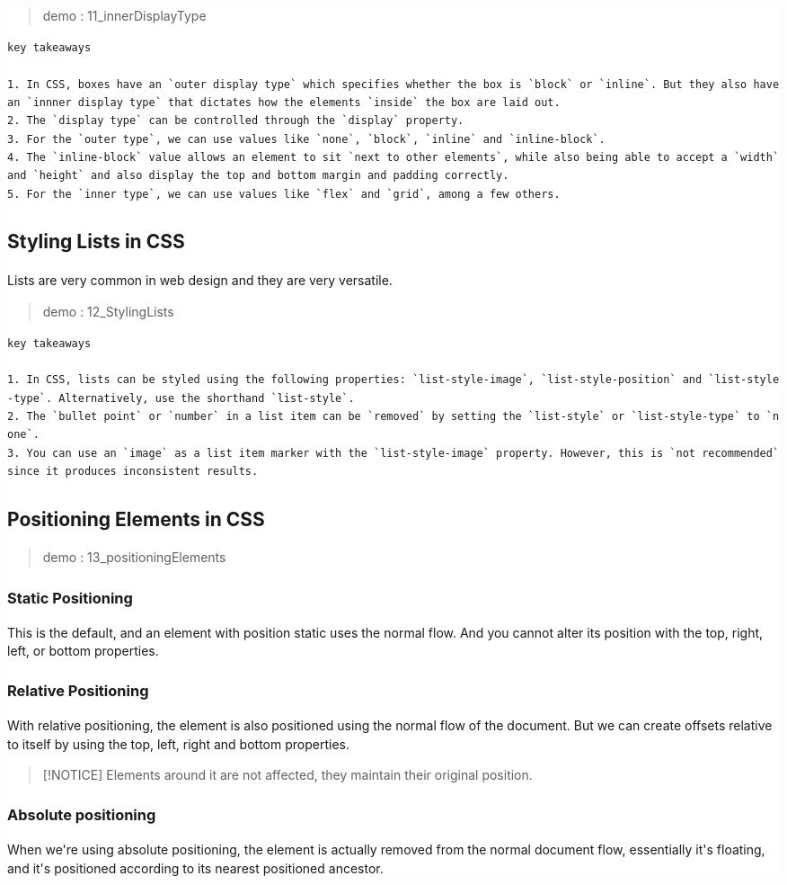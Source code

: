 > demo : 11_innerDisplayType

```
key takeaways

1. In CSS, boxes have an `outer display type` which specifies whether the box is `block` or `inline`. But they also have an `innner display type` that dictates how the elements `inside` the box are laid out.
2. The `display type` can be controlled through the `display` property.
3. For the `outer type`, we can use values like `none`, `block`, `inline` and `inline-block`.
4. The `inline-block` value allows an element to sit `next to other elements`, while also being able to accept a `width` and `height` and also display the top and bottom margin and padding correctly.
5. For the `inner type`, we can use values like `flex` and `grid`, among a few others.
```

## Styling Lists in CSS

Lists are very common in web design and they are very versatile.

> demo : 12_StylingLists

```
key takeaways

1. In CSS, lists can be styled using the following properties: `list-style-image`, `list-style-position` and `list-style-type`. Alternatively, use the shorthand `list-style`.
2. The `bullet point` or `number` in a list item can be `removed` by setting the `list-style` or `list-style-type` to `none`.
3. You can use an `image` as a list item marker with the `list-style-image` property. However, this is `not recommended` since it produces inconsistent results.
```

## Positioning Elements in CSS

> demo : 13_positioningElements

### Static Positioning

This is the default, and an element with position static uses the normal flow. And you cannot alter its position with the top, right, left, or bottom properties.

### Relative Positioning

With relative positioning, the element is also positioned using the normal flow of the document. But we can create offsets relative to itself by using the top, left, right and bottom properties.

>[!NOTICE]
>Elements around it are not affected, they maintain their original position.

### Absolute positioning

When we're using absolute positioning, the element is actually removed from the normal document flow, essentially it's floating, and it's positioned according to its nearest positioned ancestor.

